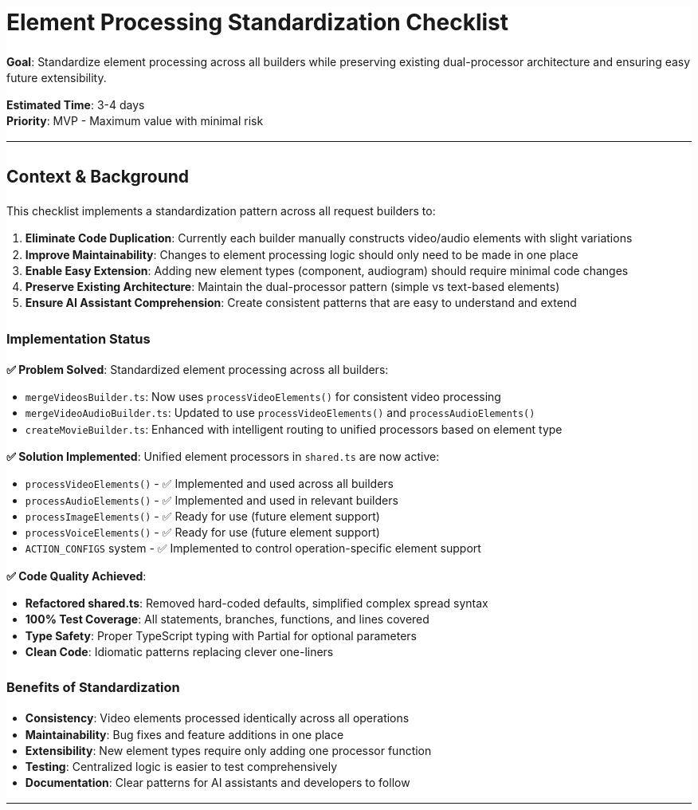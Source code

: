 # Element Processing Standardization Checklist

**Goal**: Standardize element processing across all builders while preserving existing dual-processor architecture and ensuring easy future extensibility.

**Estimated Time**: 3-4 days  
**Priority**: MVP - Maximum value with minimal risk

---

## **Context & Background**

This checklist implements a standardization pattern across all request builders to:

1. **Eliminate Code Duplication**: Currently each builder manually constructs video/audio elements with slight variations
2. **Improve Maintainability**: Changes to element processing logic should only need to be made in one place
3. **Enable Easy Extension**: Adding new element types (component, audiogram) should require minimal code changes
4. **Preserve Existing Architecture**: Maintain the dual-processor pattern (simple vs text-based elements)
5. **Ensure AI Assistant Comprehension**: Create consistent patterns that are easy to understand and extend

### **Implementation Status**

**✅ Problem Solved**: Standardized element processing across all builders:
- `mergeVideosBuilder.ts`: Now uses `processVideoElements()` for consistent video processing
- `mergeVideoAudioBuilder.ts`: Updated to use `processVideoElements()` and `processAudioElements()`
- `createMovieBuilder.ts`: Enhanced with intelligent routing to unified processors based on element type

**✅ Solution Implemented**: Unified element processors in `shared.ts` are now active:
- `processVideoElements()` - ✅ Implemented and used across all builders
- `processAudioElements()` - ✅ Implemented and used in relevant builders
- `processImageElements()` - ✅ Ready for use (future element support)
- `processVoiceElements()` - ✅ Ready for use (future element support)
- `ACTION_CONFIGS` system - ✅ Implemented to control operation-specific element support

**✅ Code Quality Achieved**:
- **Refactored shared.ts**: Removed hard-coded defaults, simplified complex spread syntax
- **100% Test Coverage**: All statements, branches, functions, and lines covered
- **Type Safety**: Proper TypeScript typing with Partial<T> for optional parameters
- **Clean Code**: Idiomatic patterns replacing clever one-liners

### **Benefits of Standardization**

- **Consistency**: Video elements processed identically across all operations
- **Maintainability**: Bug fixes and feature additions in one place
- **Extensibility**: New element types require only adding one processor function
- **Testing**: Centralized logic is easier to test comprehensively
- **Documentation**: Clear patterns for AI assistants and developers to follow

---